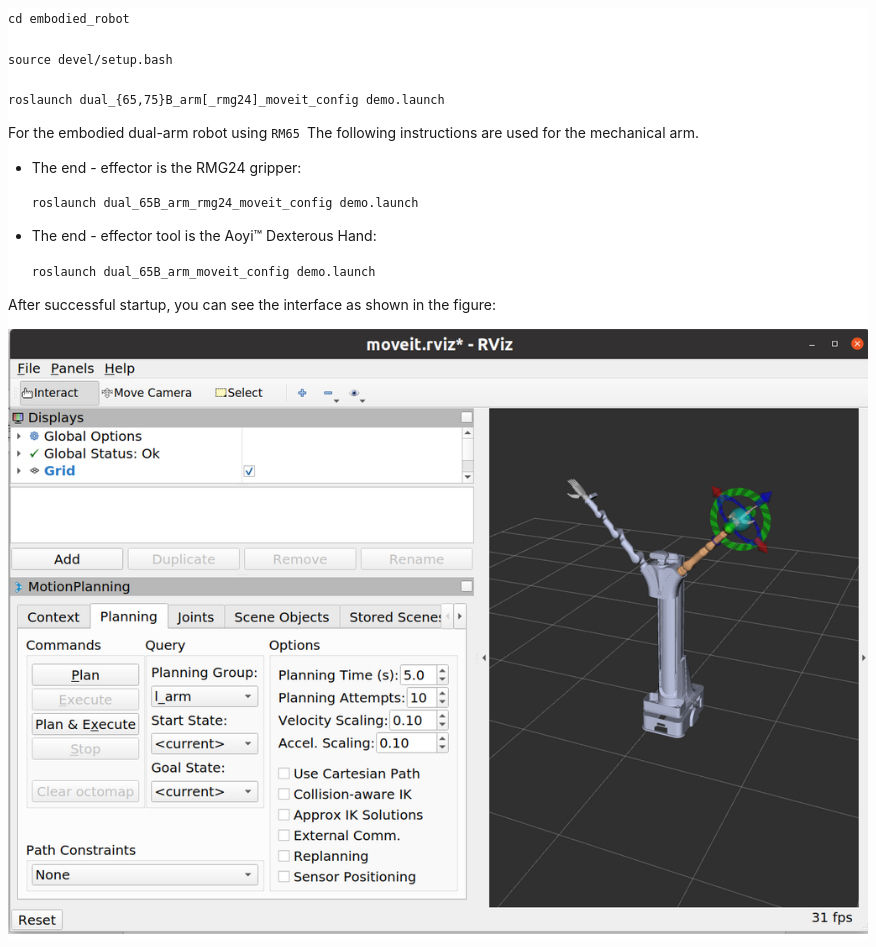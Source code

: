 ```shell
cd embodied_robot

source devel/setup.bash

roslaunch dual_{65,75}B_arm[_rmg24]_moveit_config demo.launch
```

For the embodied dual-arm robot using `RM65 `The following instructions are used for the mechanical arm.

- The end - effector is the RMG24 gripper:

  ```
  roslaunch dual_65B_arm_rmg24_moveit_config demo.launch
  ```

- The end - effector tool is the Aoyi™ Dexterous Hand:

  ```
  roslaunch dual_65B_arm_moveit_config demo.launch
  ```

After successful startup, you can see the interface as shown in the figure:

![image-20241115183544803](./pictures/image-20241115183544803.png)
